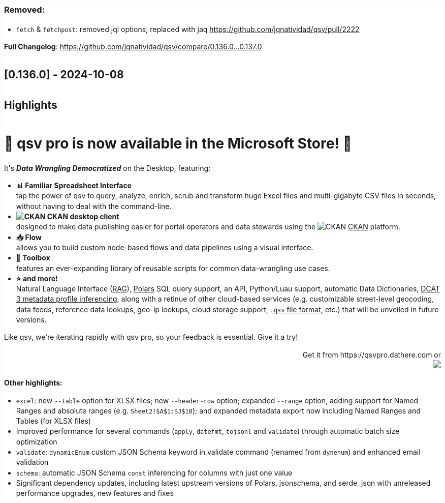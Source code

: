 ### Removed:
* `fetch` & `fetchpost`: removed jql options; replaced with jaq https://github.com/jqnatividad/qsv/pull/2222

**Full Changelog**: https://github.com/jqnatividad/qsv/compare/0.136.0...0.137.0

## [0.136.0] - 2024-10-08

## Highlights

# :tada: qsv pro is now available in the Microsoft Store! :tada:
It's ***Data Wrangling Democratized*** on the Desktop, featuring:

  - __:bar_chart: Familiar Spreadsheet Interface__<br/>tap the power of qsv to query, analyze, enrich, scrub and transform huge Excel files and multi-gigabyte CSV files in seconds, without having to deal with the command-line.
  - __![CKAN](docs/images/ckan.png) CKAN desktop client__<br/>designed to make data publishing easier for portal operators and data stewards using the ![CKAN](docs/images/ckan.png) [CKAN](https://ckan.org) platform.
  - __:inbox_tray: Flow__<br/>allows you to build custom node-based flows and data pipelines using a visual interface.
  - __:wrench: Toolbox__<br/>features an ever-expanding library of reusable scripts for common data-wrangling use cases.
  - __:star: and more!__<br/>Natural Language Interface ([RAG](https://docs.google.com/presentation/d/10T_3MyIqS5UsKxJaOY7Ktrd-GfhJelQImlE_qYmtuis/edit#slide=id.g2e10e05624b_0_124)), [Polars](https://pola.rs) SQL query support, an API, Python/Luau support, automatic Data Dictionaries, [DCAT 3 metadata profile inferencing](https://github.com/jqnatividad/qsv/issues/1705), along with a retinue of other cloud-based services (e.g. customizable street-level geocoding, data feeds, reference data lookups, geo-ip lookups, cloud storage support, [`.qsv` file format](https://github.com/jqnatividad/qsv/issues/1982), etc.) that will be unveiled in future versions.

Like qsv, we're iterating rapidly with qsv pro, so your feedback is essential. Give it a try!
<div dir="rtl">Get it from https://qsvpro.dathere.com or<br/><a href="https://apps.microsoft.com/detail/xpffdj3f1jsztf?mode=full">
<img
src="https://get.microsoft.com/images/en-us%20light.svg"
width="200"  /></a></div>

__Other highlights:__
* `excel`: new `--table` option for XLSX files; new `--header-row` option;  expanded `--range` option, adding support for Named Ranges and absolute ranges (e.g. `Sheet2!$A$1:$J$10`); and expanded metadata export now including Named Ranges and Tables (for XLSX files)
* Improved performance for several commands (`apply`, `datefmt`, `tojsonl` and `validate`) through automatic batch size optimization
* `validate`: `dynamicEnum` custom JSON Schema keyword in validate command (renamed from `dynenum`) and enhanced email validation
* `schema`: automatic JSON Schema `const` inferencing for columns with just one value
* Significant dependency updates, including latest upstream versions of Polars, jsonschema, and serde_json with unreleased performance upgrades, new features and fixes
